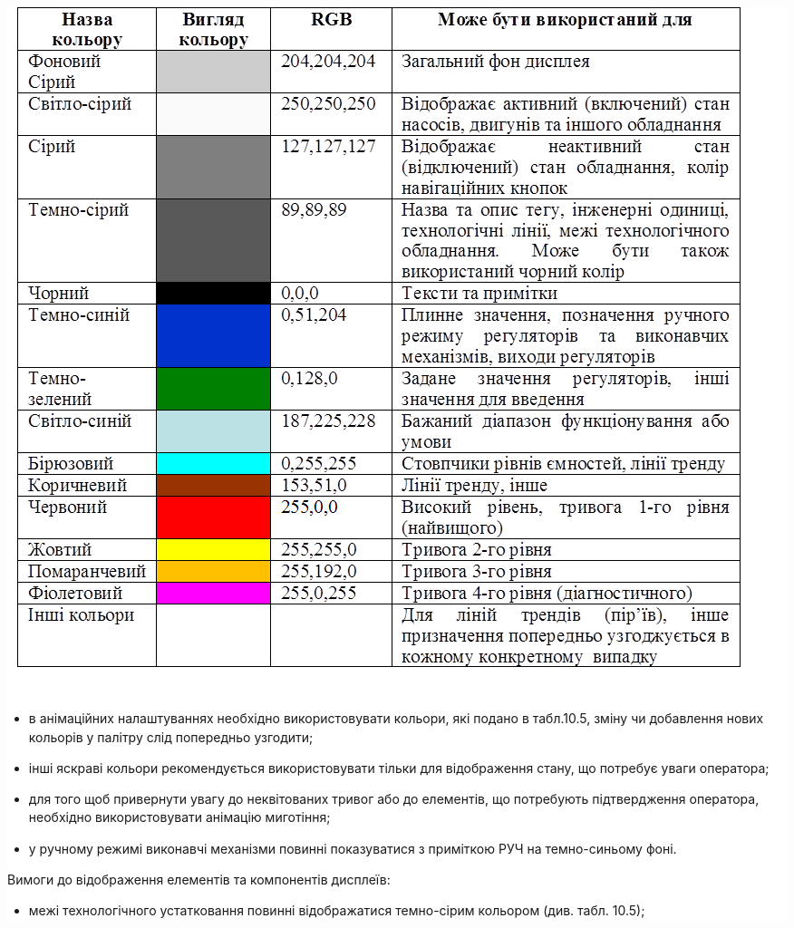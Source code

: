 ![](media/t10_5.png)

- в анімаційних налаштуваннях необхідно використовувати кольори, які подано в табл.10.5, зміну чи добавлення нових кольорів у палітру слід попередньо узгодити;

- інші яскраві кольори рекомендується використовувати тільки для відображення стану, що потребує уваги оператора; 

- для того щоб привернути увагу до неквітованих тривог або до елементів, що потребують підтвердження оператора, необхідно використовувати анімацію миготіння;

- у ручному режимі виконавчі механізми повинні показуватися з приміткою РУЧ на темно-синьому фоні.  

Вимоги до відображення елементів та компонентів дисплеїв:

- межі технологічного устатковання повинні відображатися темно-сірим кольором (див. табл. 10.5); 
